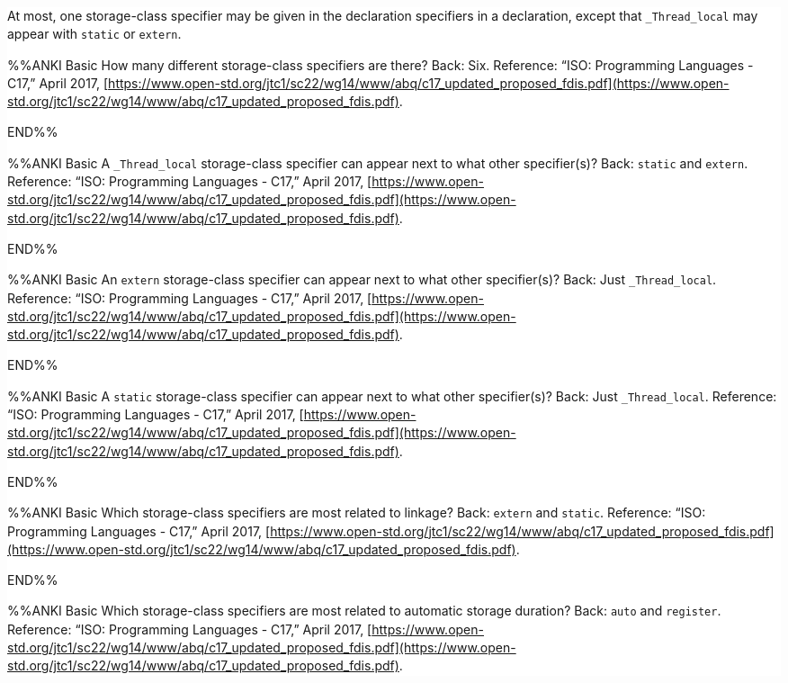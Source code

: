 At most, one storage-class specifier may be given in the declaration specifiers in a declaration, except that `_Thread_local` may appear with `static` or `extern`.

%%ANKI
Basic
How many different storage-class specifiers are there?
Back: Six.
Reference: “ISO: Programming Languages - C17,” April 2017, [https://www.open-std.org/jtc1/sc22/wg14/www/abq/c17_updated_proposed_fdis.pdf](https://www.open-std.org/jtc1/sc22/wg14/www/abq/c17_updated_proposed_fdis.pdf).

END%%

%%ANKI
Basic
A `_Thread_local` storage-class specifier can appear next to what other specifier(s)?
Back: `static` and `extern`.
Reference: “ISO: Programming Languages - C17,” April 2017, [https://www.open-std.org/jtc1/sc22/wg14/www/abq/c17_updated_proposed_fdis.pdf](https://www.open-std.org/jtc1/sc22/wg14/www/abq/c17_updated_proposed_fdis.pdf).

END%%

%%ANKI
Basic
An `extern` storage-class specifier can appear next to what other specifier(s)?
Back: Just `_Thread_local`.
Reference: “ISO: Programming Languages - C17,” April 2017, [https://www.open-std.org/jtc1/sc22/wg14/www/abq/c17_updated_proposed_fdis.pdf](https://www.open-std.org/jtc1/sc22/wg14/www/abq/c17_updated_proposed_fdis.pdf).

END%%

%%ANKI
Basic
A `static` storage-class specifier can appear next to what other specifier(s)?
Back: Just `_Thread_local`.
Reference: “ISO: Programming Languages - C17,” April 2017, [https://www.open-std.org/jtc1/sc22/wg14/www/abq/c17_updated_proposed_fdis.pdf](https://www.open-std.org/jtc1/sc22/wg14/www/abq/c17_updated_proposed_fdis.pdf).

END%%

%%ANKI
Basic
Which storage-class specifiers are most related to linkage?
Back: `extern` and `static`.
Reference: “ISO: Programming Languages - C17,” April 2017, [https://www.open-std.org/jtc1/sc22/wg14/www/abq/c17_updated_proposed_fdis.pdf](https://www.open-std.org/jtc1/sc22/wg14/www/abq/c17_updated_proposed_fdis.pdf).

END%%

%%ANKI
Basic
Which storage-class specifiers are most related to automatic storage duration?
Back: `auto` and `register`.
Reference: “ISO: Programming Languages - C17,” April 2017, [https://www.open-std.org/jtc1/sc22/wg14/www/abq/c17_updated_proposed_fdis.pdf](https://www.open-std.org/jtc1/sc22/wg14/www/abq/c17_updated_proposed_fdis.pdf).
